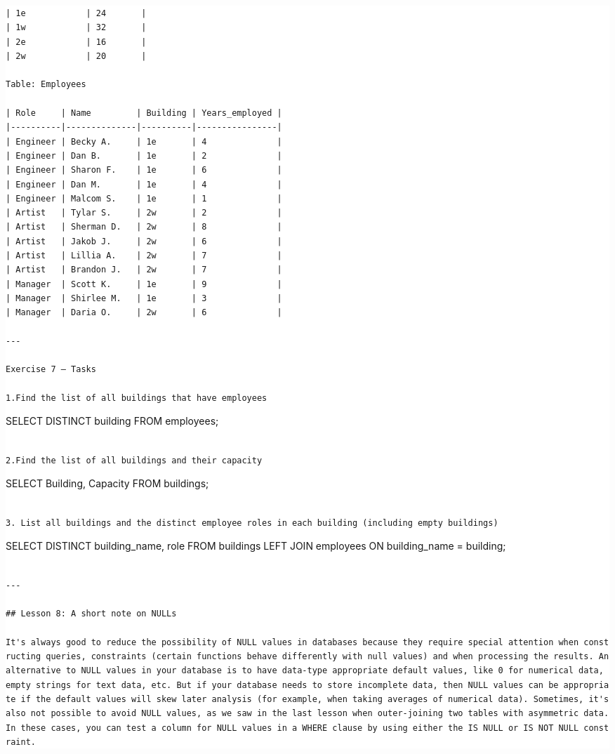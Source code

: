```
| 1e            | 24       |
| 1w            | 32       |
| 2e            | 16       |
| 2w            | 20       |

Table: Employees

| Role     | Name         | Building | Years_employed |
|----------|--------------|----------|----------------|
| Engineer | Becky A.     | 1e       | 4              |
| Engineer | Dan B.       | 1e       | 2              |
| Engineer | Sharon F.    | 1e       | 6              |
| Engineer | Dan M.       | 1e       | 4              |
| Engineer | Malcom S.    | 1e       | 1              |
| Artist   | Tylar S.     | 2w       | 2              |
| Artist   | Sherman D.   | 2w       | 8              |
| Artist   | Jakob J.     | 2w       | 6              |
| Artist   | Lillia A.    | 2w       | 7              |
| Artist   | Brandon J.   | 2w       | 7              |
| Manager  | Scott K.     | 1e       | 9              |
| Manager  | Shirlee M.   | 1e       | 3              |
| Manager  | Daria O.     | 2w       | 6              |

---

Exercise 7 — Tasks

1.Find the list of all buildings that have employees

```
SELECT DISTINCT building 
FROM employees;
```

2.Find the list of all buildings and their capacity

```
SELECT Building, Capacity
FROM buildings;
```

3. List all buildings and the distinct employee roles in each building (including empty buildings)

```
SELECT DISTINCT building_name, role
FROM buildings
  LEFT JOIN employees
    ON building_name = building;
```

---

## Lesson 8: A short note on NULLs

It's always good to reduce the possibility of NULL values in databases because they require special attention when constructing queries, constraints (certain functions behave differently with null values) and when processing the results. An alternative to NULL values in your database is to have data-type appropriate default values, like 0 for numerical data, empty strings for text data, etc. But if your database needs to store incomplete data, then NULL values can be appropriate if the default values will skew later analysis (for example, when taking averages of numerical data). Sometimes, it's also not possible to avoid NULL values, as we saw in the last lesson when outer-joining two tables with asymmetric data. In these cases, you can test a column for NULL values in a WHERE clause by using either the IS NULL or IS NOT NULL constraint.

```
